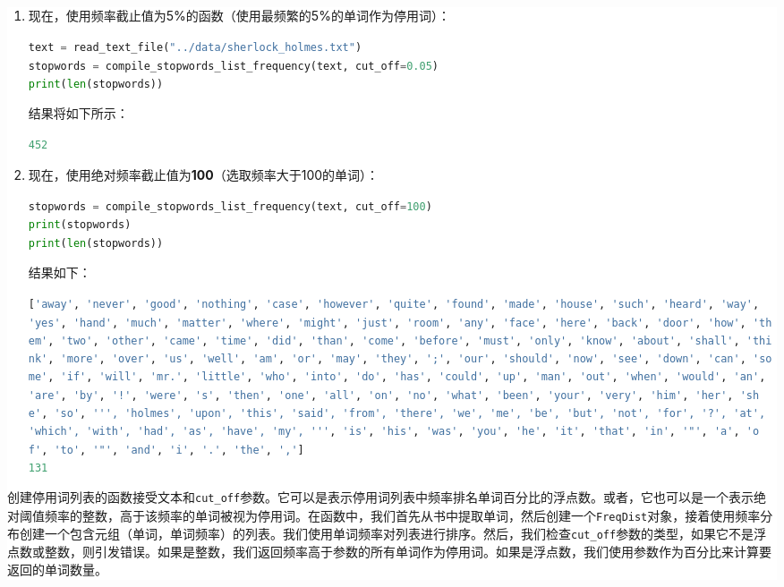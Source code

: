 1.  现在，使用频率截止值为5%的函数（使用最频繁的5%的单词作为停用词）：

    ```py
    text = read_text_file("../data/sherlock_holmes.txt")
    stopwords = compile_stopwords_list_frequency(text, cut_off=0.05)
    print(len(stopwords))
    ```

    结果将如下所示：

    ```py
    452
    ```

1.  现在，使用绝对频率截止值为**100**（选取频率大于100的单词）：

    ```py
    stopwords = compile_stopwords_list_frequency(text, cut_off=100)
    print(stopwords)
    print(len(stopwords))
    ```

    结果如下：

    ```py
    ['away', 'never', 'good', 'nothing', 'case', 'however', 'quite', 'found', 'made', 'house', 'such', 'heard', 'way', 'yes', 'hand', 'much', 'matter', 'where', 'might', 'just', 'room', 'any', 'face', 'here', 'back', 'door', 'how', 'them', 'two', 'other', 'came', 'time', 'did', 'than', 'come', 'before', 'must', 'only', 'know', 'about', 'shall', 'think', 'more', 'over', 'us', 'well', 'am', 'or', 'may', 'they', ';', 'our', 'should', 'now', 'see', 'down', 'can', 'some', 'if', 'will', 'mr.', 'little', 'who', 'into', 'do', 'has', 'could', 'up', 'man', 'out', 'when', 'would', 'an', 'are', 'by', '!', 'were', 's', 'then', 'one', 'all', 'on', 'no', 'what', 'been', 'your', 'very', 'him', 'her', 'she', 'so', ''', 'holmes', 'upon', 'this', 'said', 'from', 'there', 'we', 'me', 'be', 'but', 'not', 'for', '?', 'at', 'which', 'with', 'had', 'as', 'have', 'my', ''', 'is', 'his', 'was', 'you', 'he', 'it', 'that', 'in', '"', 'a', 'of', 'to', '"', 'and', 'i', '.', 'the', ',']
    131
    ```

创建停用词列表的函数接受文本和`cut_off`参数。它可以是表示停用词列表中频率排名单词百分比的浮点数。或者，它也可以是一个表示绝对阈值频率的整数，高于该频率的单词被视为停用词。在函数中，我们首先从书中提取单词，然后创建一个`FreqDist`对象，接着使用频率分布创建一个包含元组（单词，单词频率）的列表。我们使用单词频率对列表进行排序。然后，我们检查`cut_off`参数的类型，如果它不是浮点数或整数，则引发错误。如果是整数，我们返回频率高于参数的所有单词作为停用词。如果是浮点数，我们使用参数作为百分比来计算要返回的单词数量。
